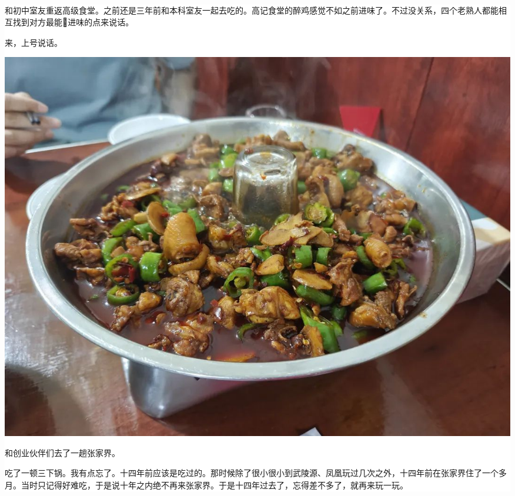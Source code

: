 和初中室友重返高级食堂。之前还是三年前和本科室友一起去吃的。高记食堂的醉鸡感觉不如之前进味了。不过没关系，四个老熟人都能相互找到对方最能🔪进味的点来说话。

来，上号说话。

![](./images/img_018.jpeg)

和创业伙伴们去了一趟张家界。

吃了一顿三下锅。我有点忘了。十四年前应该是吃过的。那时候除了很小很小到武陵源、凤凰玩过几次之外，十四年前在张家界住了一个多月。当时只记得好难吃，于是说十年之内绝不再来张家界。于是十四年过去了，忘得差不多了，就再来玩一玩。

